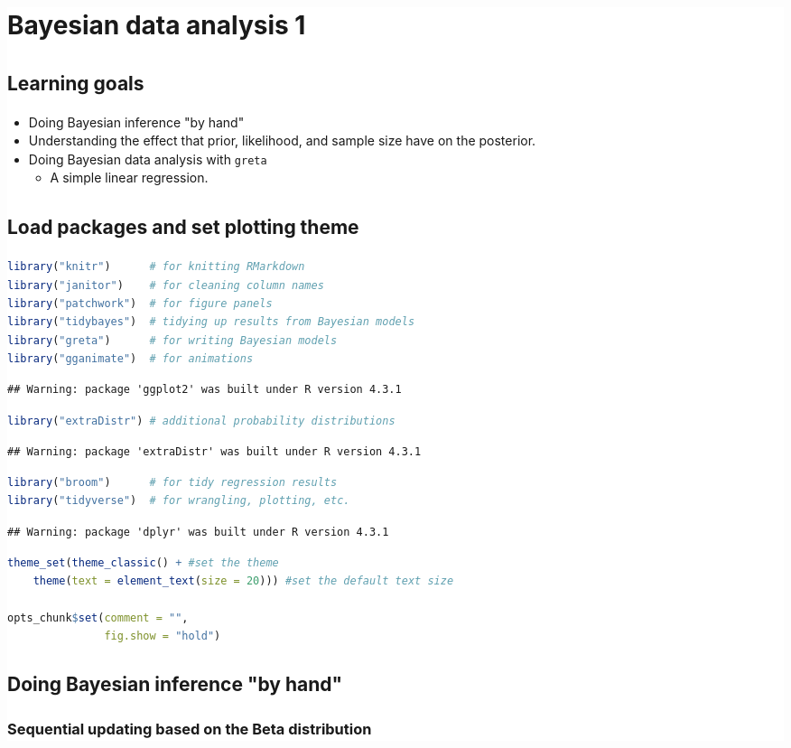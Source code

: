 

# Bayesian data analysis 1

## Learning goals

- Doing Bayesian inference "by hand"
- Understanding the effect that prior, likelihood, and sample size have on the posterior. 
- Doing Bayesian data analysis with `greta`
  - A simple linear regression.

## Load packages and set plotting theme


```r
library("knitr")      # for knitting RMarkdown
library("janitor")    # for cleaning column names
library("patchwork")  # for figure panels
library("tidybayes")  # tidying up results from Bayesian models
library("greta")      # for writing Bayesian models
library("gganimate")  # for animations
```

```
## Warning: package 'ggplot2' was built under R version 4.3.1
```

```r
library("extraDistr") # additional probability distributions
```

```
## Warning: package 'extraDistr' was built under R version 4.3.1
```

```r
library("broom")      # for tidy regression results
library("tidyverse")  # for wrangling, plotting, etc. 
```

```
## Warning: package 'dplyr' was built under R version 4.3.1
```


```r
theme_set(theme_classic() + #set the theme 
    theme(text = element_text(size = 20))) #set the default text size

opts_chunk$set(comment = "",
               fig.show = "hold")
```

## Doing Bayesian inference "by hand"

### Sequential updating based on the Beta distribution

